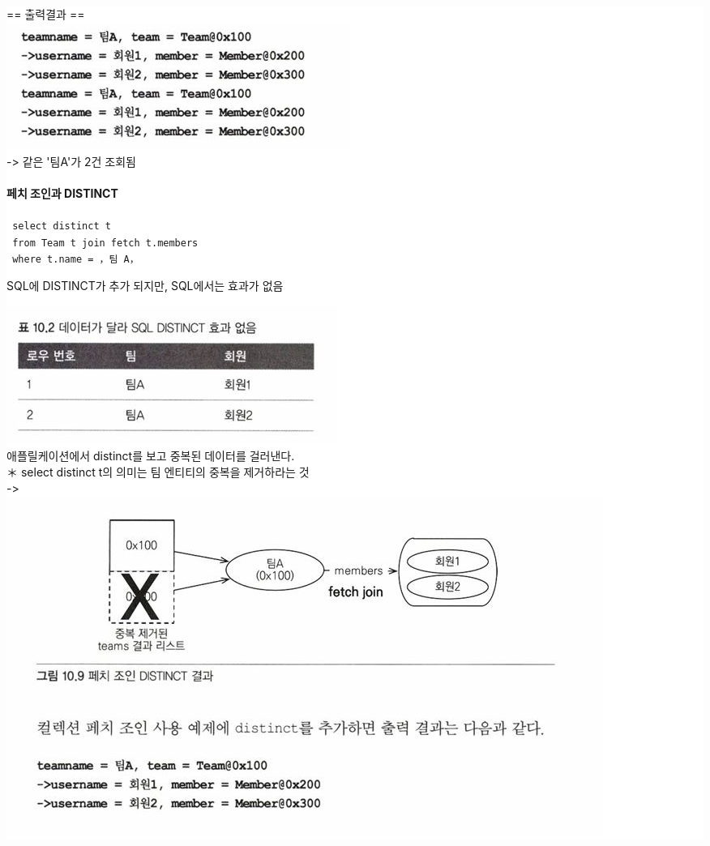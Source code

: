 == 출력결과 ==   
![image.jpg1](./images/10_9.JPG)   
-> 같은 '팀A'가 2건 조회됨   
   
#### 페치 조인과 DISTINCT   
```
 select distinct t
 from Team t join fetch t.members
 where t.name = ，팀 A，
```
SQL에 DISTINCT가 추가 되지만, SQL에서는 효과가 없음   
   
![image.jpg1](./images/10_10.JPG)   
애플릴케이션에서 distinct를 보고 중복된 데이터를 걸러낸다.   
＊ select distinct t의 의미는 팀 엔티티의 중복을 제거하라는 것   
->   
![image.jpg1](./images/10_11.JPG)   
   
